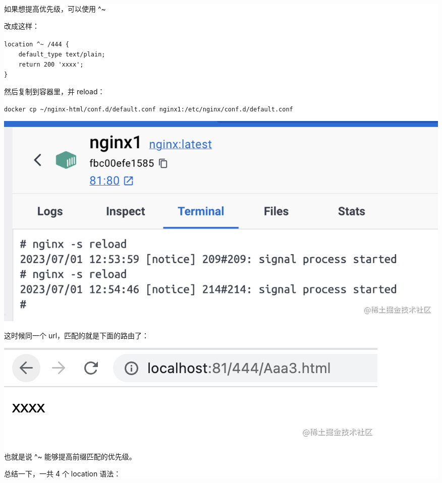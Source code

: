 如果想提高优先级，可以使用 ^~

改成这样：

```
location ^~ /444 {
    default_type text/plain;
    return 200 'xxxx';
}
```
然后复制到容器里，并 reload：

```
docker cp ~/nginx-html/conf.d/default.conf nginx1:/etc/nginx/conf.d/default.conf
```

![](./images/89a432fa547246b4a26d41408d4c38f8~tplv-k3u1fbpfcp-watermark.image.png)

这时候同一个 url，匹配的就是下面的路由了：

![](./images/7b7ab371a63341f6b66f68650d38e55f~tplv-k3u1fbpfcp-watermark.image.png)

也就是说 ^~ 能够提高前缀匹配的优先级。

总结一下，一共 4 个 location 语法：
